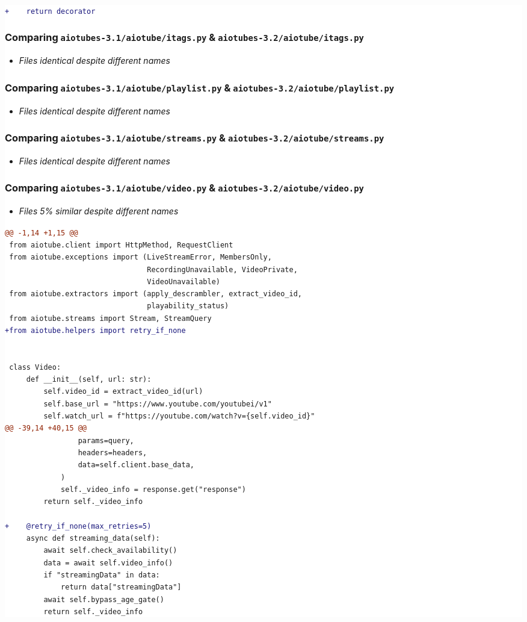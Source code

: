 ```diff
+    return decorator
```

### Comparing `aiotubes-3.1/aiotube/itags.py` & `aiotubes-3.2/aiotube/itags.py`

 * *Files identical despite different names*

### Comparing `aiotubes-3.1/aiotube/playlist.py` & `aiotubes-3.2/aiotube/playlist.py`

 * *Files identical despite different names*

### Comparing `aiotubes-3.1/aiotube/streams.py` & `aiotubes-3.2/aiotube/streams.py`

 * *Files identical despite different names*

### Comparing `aiotubes-3.1/aiotube/video.py` & `aiotubes-3.2/aiotube/video.py`

 * *Files 5% similar despite different names*

```diff
@@ -1,14 +1,15 @@
 from aiotube.client import HttpMethod, RequestClient
 from aiotube.exceptions import (LiveStreamError, MembersOnly,
                                 RecordingUnavailable, VideoPrivate,
                                 VideoUnavailable)
 from aiotube.extractors import (apply_descrambler, extract_video_id,
                                 playability_status)
 from aiotube.streams import Stream, StreamQuery
+from aiotube.helpers import retry_if_none
 
 
 class Video:
     def __init__(self, url: str):
         self.video_id = extract_video_id(url)
         self.base_url = "https://www.youtube.com/youtubei/v1"
         self.watch_url = f"https://youtube.com/watch?v={self.video_id}"
@@ -39,14 +40,15 @@
                 params=query,
                 headers=headers,
                 data=self.client.base_data,
             )
             self._video_info = response.get("response")
         return self._video_info
 
+    @retry_if_none(max_retries=5)
     async def streaming_data(self):
         await self.check_availability()
         data = await self.video_info()
         if "streamingData" in data:
             return data["streamingData"]
         await self.bypass_age_gate()
         return self._video_info
```
